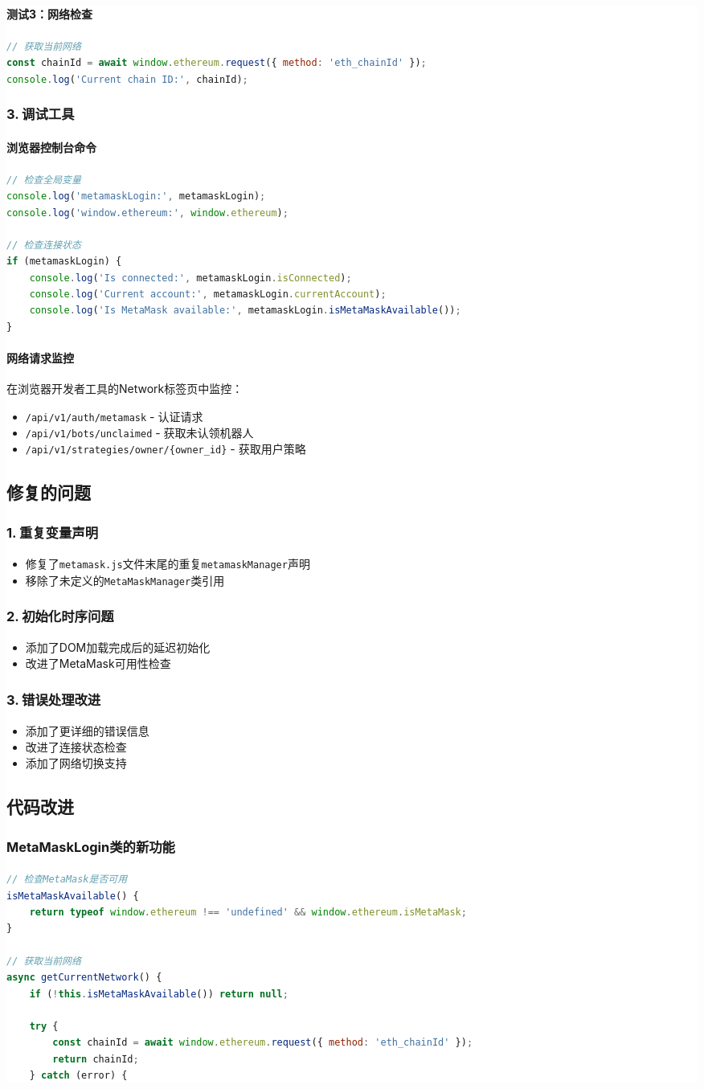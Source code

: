 #### 测试3：网络检查
```javascript
// 获取当前网络
const chainId = await window.ethereum.request({ method: 'eth_chainId' });
console.log('Current chain ID:', chainId);
```

### 3. 调试工具

#### 浏览器控制台命令
```javascript
// 检查全局变量
console.log('metamaskLogin:', metamaskLogin);
console.log('window.ethereum:', window.ethereum);

// 检查连接状态
if (metamaskLogin) {
    console.log('Is connected:', metamaskLogin.isConnected);
    console.log('Current account:', metamaskLogin.currentAccount);
    console.log('Is MetaMask available:', metamaskLogin.isMetaMaskAvailable());
}
```

#### 网络请求监控
在浏览器开发者工具的Network标签页中监控：
- `/api/v1/auth/metamask` - 认证请求
- `/api/v1/bots/unclaimed` - 获取未认领机器人
- `/api/v1/strategies/owner/{owner_id}` - 获取用户策略

## 修复的问题

### 1. 重复变量声明
- 修复了`metamask.js`文件末尾的重复`metamaskManager`声明
- 移除了未定义的`MetaMaskManager`类引用

### 2. 初始化时序问题
- 添加了DOM加载完成后的延迟初始化
- 改进了MetaMask可用性检查

### 3. 错误处理改进
- 添加了更详细的错误信息
- 改进了连接状态检查
- 添加了网络切换支持

## 代码改进

### MetaMaskLogin类的新功能

```javascript
// 检查MetaMask是否可用
isMetaMaskAvailable() {
    return typeof window.ethereum !== 'undefined' && window.ethereum.isMetaMask;
}

// 获取当前网络
async getCurrentNetwork() {
    if (!this.isMetaMaskAvailable()) return null;
    
    try {
        const chainId = await window.ethereum.request({ method: 'eth_chainId' });
        return chainId;
    } catch (error) {
```